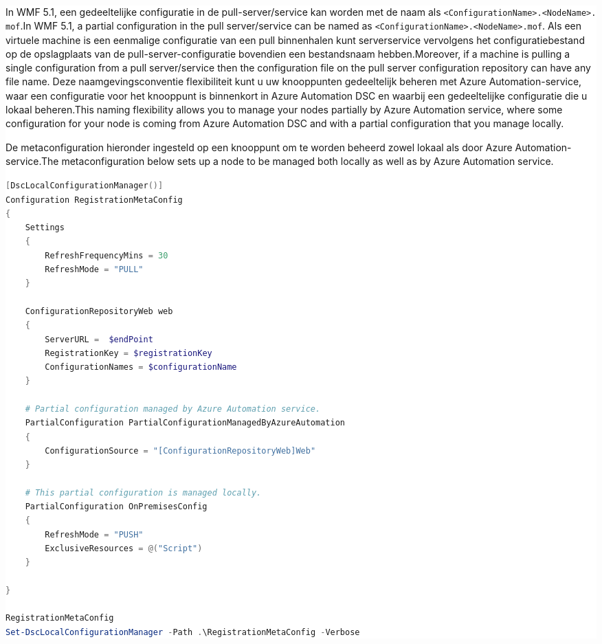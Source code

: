   <span data-ttu-id="46da8-145">In WMF 5.1, een gedeeltelijke configuratie in de pull-server/service kan worden met de naam als `<ConfigurationName>.<NodeName>.mof`.</span><span class="sxs-lookup"><span data-stu-id="46da8-145">In WMF 5.1, a partial configuration in the pull server/service can be named as `<ConfigurationName>.<NodeName>.mof`.</span></span> <span data-ttu-id="46da8-146">Als een virtuele machine is een eenmalige configuratie van een pull binnenhalen kunt serverservice vervolgens het configuratiebestand op de opslagplaats van de pull-server-configuratie bovendien een bestandsnaam hebben.</span><span class="sxs-lookup"><span data-stu-id="46da8-146">Moreover, if a machine is pulling a single configuration from a pull server/service then the configuration file on the pull server configuration repository can have any file name.</span></span> <span data-ttu-id="46da8-147">Deze naamgevingsconventie flexibiliteit kunt u uw knooppunten gedeeltelijk beheren met Azure Automation-service, waar een configuratie voor het knooppunt is binnenkort in Azure Automation DSC en waarbij een gedeeltelijke configuratie die u lokaal beheren.</span><span class="sxs-lookup"><span data-stu-id="46da8-147">This naming flexibility allows you to manage your nodes partially by Azure Automation service, where some configuration for your node is coming from Azure Automation DSC and with a partial configuration that you manage locally.</span></span>

  <span data-ttu-id="46da8-148">De metaconfiguration hieronder ingesteld op een knooppunt om te worden beheerd zowel lokaal als door Azure Automation-service.</span><span class="sxs-lookup"><span data-stu-id="46da8-148">The metaconfiguration below sets up a node to be managed both locally as well as by Azure Automation service.</span></span>

  ```powershell
  [DscLocalConfigurationManager()]
  Configuration RegistrationMetaConfig
  {
      Settings
      {
          RefreshFrequencyMins = 30
          RefreshMode = "PULL"
      }

      ConfigurationRepositoryWeb web
      {
          ServerURL =  $endPoint
          RegistrationKey = $registrationKey
          ConfigurationNames = $configurationName
      }

      # Partial configuration managed by Azure Automation service.
      PartialConfiguration PartialConfigurationManagedByAzureAutomation
      {
          ConfigurationSource = "[ConfigurationRepositoryWeb]Web"
      }

      # This partial configuration is managed locally.
      PartialConfiguration OnPremisesConfig
      {
          RefreshMode = "PUSH"
          ExclusiveResources = @("Script")
      }

  }

  RegistrationMetaConfig
  Set-DscLocalConfigurationManager -Path .\RegistrationMetaConfig -Verbose
  ```
